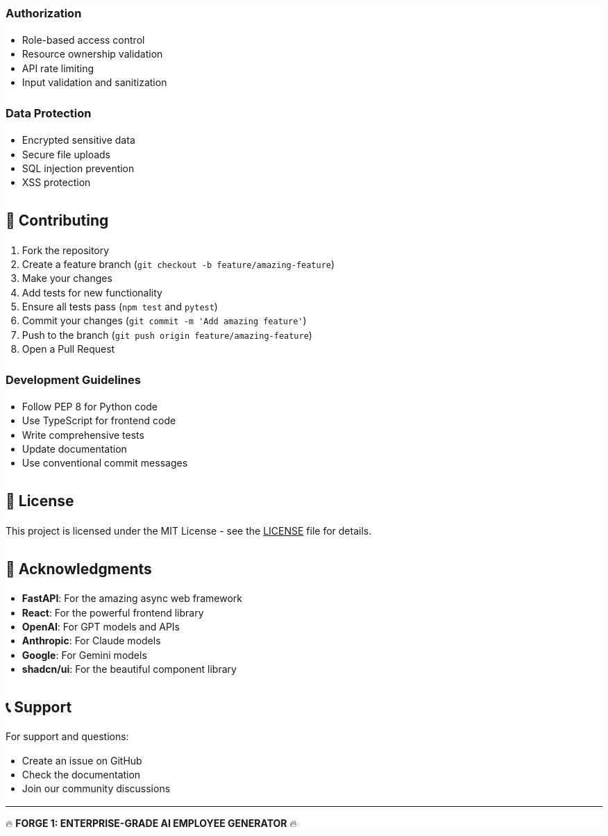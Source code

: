 ### Authorization
- Role-based access control
- Resource ownership validation
- API rate limiting
- Input validation and sanitization

### Data Protection
- Encrypted sensitive data
- Secure file uploads
- SQL injection prevention
- XSS protection

## 🤝 Contributing

1. Fork the repository
2. Create a feature branch (`git checkout -b feature/amazing-feature`)
3. Make your changes
4. Add tests for new functionality
5. Ensure all tests pass (`npm test` and `pytest`)
6. Commit your changes (`git commit -m 'Add amazing feature'`)
7. Push to the branch (`git push origin feature/amazing-feature`)
8. Open a Pull Request

### Development Guidelines
- Follow PEP 8 for Python code
- Use TypeScript for frontend code
- Write comprehensive tests
- Update documentation
- Use conventional commit messages

## 📄 License

This project is licensed under the MIT License - see the [LICENSE](LICENSE) file for details.

## 🙏 Acknowledgments

- **FastAPI**: For the amazing async web framework
- **React**: For the powerful frontend library
- **OpenAI**: For GPT models and APIs
- **Anthropic**: For Claude models
- **Google**: For Gemini models
- **shadcn/ui**: For the beautiful component library

## 📞 Support

For support and questions:
- Create an issue on GitHub
- Check the documentation
- Join our community discussions

---

🔥 **FORGE 1: ENTERPRISE-GRADE AI EMPLOYEE GENERATOR** 🔥